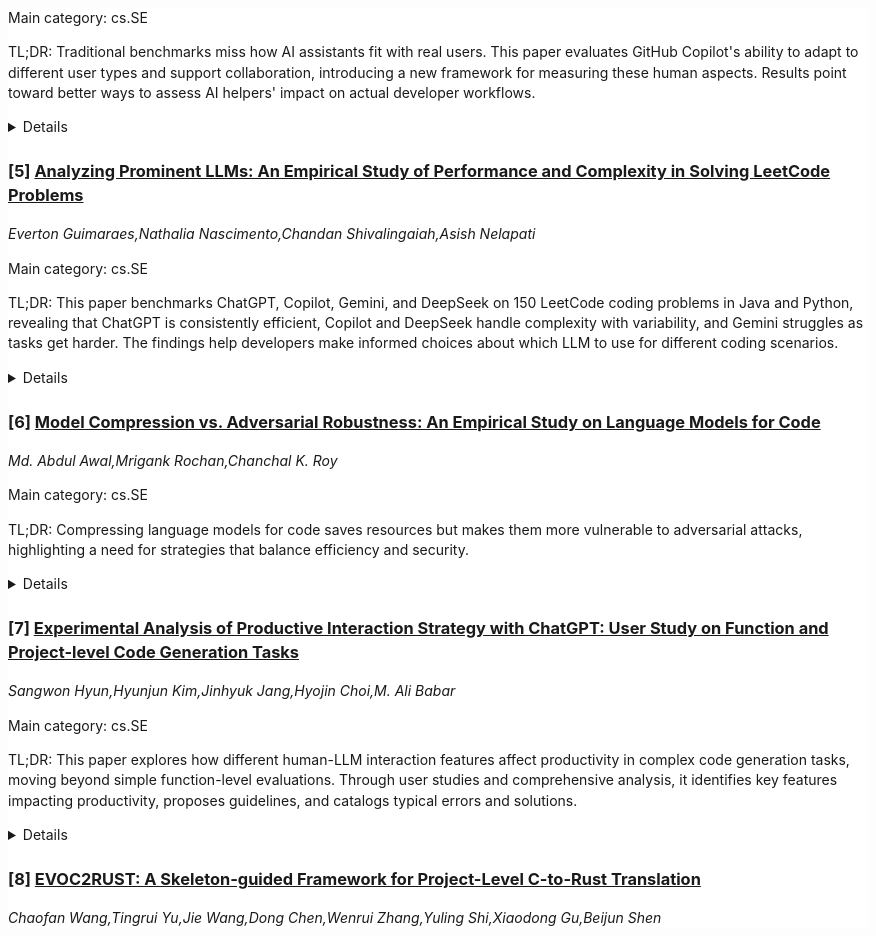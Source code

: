 Main category: cs.SE

TL;DR: Traditional benchmarks miss how AI assistants fit with real users. This paper evaluates GitHub Copilot's ability to adapt to different user types and support collaboration, introducing a new framework for measuring these human aspects. Results point toward better ways to assess AI helpers' impact on actual developer workflows.


<details><summary>Details</summary></details>


### [5] [Analyzing Prominent LLMs: An Empirical Study of Performance and Complexity in Solving LeetCode Problems](https://arxiv.org/abs/2508.03931)
*Everton Guimaraes,Nathalia Nascimento,Chandan Shivalingaiah,Asish Nelapati*

Main category: cs.SE

TL;DR: This paper benchmarks ChatGPT, Copilot, Gemini, and DeepSeek on 150 LeetCode coding problems in Java and Python, revealing that ChatGPT is consistently efficient, Copilot and DeepSeek handle complexity with variability, and Gemini struggles as tasks get harder. The findings help developers make informed choices about which LLM to use for different coding scenarios.


<details><summary>Details</summary></details>


### [6] [Model Compression vs. Adversarial Robustness: An Empirical Study on Language Models for Code](https://arxiv.org/abs/2508.03949)
*Md. Abdul Awal,Mrigank Rochan,Chanchal K. Roy*

Main category: cs.SE

TL;DR: Compressing language models for code saves resources but makes them more vulnerable to adversarial attacks, highlighting a need for strategies that balance efficiency and security.


<details><summary>Details</summary></details>


### [7] [Experimental Analysis of Productive Interaction Strategy with ChatGPT: User Study on Function and Project-level Code Generation Tasks](https://arxiv.org/abs/2508.04125)
*Sangwon Hyun,Hyunjun Kim,Jinhyuk Jang,Hyojin Choi,M. Ali Babar*

Main category: cs.SE

TL;DR: This paper explores how different human-LLM interaction features affect productivity in complex code generation tasks, moving beyond simple function-level evaluations. Through user studies and comprehensive analysis, it identifies key features impacting productivity, proposes guidelines, and catalogs typical errors and solutions.


<details><summary>Details</summary></details>


### [8] [EVOC2RUST: A Skeleton-guided Framework for Project-Level C-to-Rust Translation](https://arxiv.org/abs/2508.04295)
*Chaofan Wang,Tingrui Yu,Jie Wang,Dong Chen,Wenrui Zhang,Yuling Shi,Xiaodong Gu,Beijun Shen*
